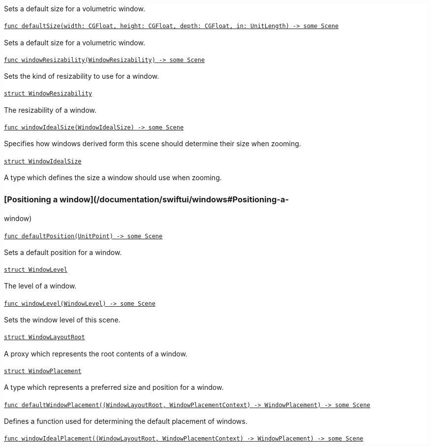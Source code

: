 Sets a default size for a volumetric window.

[`func defaultSize(width: CGFloat, height: CGFloat, depth: CGFloat, in:
UnitLength) -> some
Scene`](/documentation/swiftui/scene/defaultsize\(width:height:depth:in:\))

Sets a default size for a volumetric window.

[`func windowResizability(WindowResizability) -> some
Scene`](/documentation/swiftui/scene/windowresizability\(_:\))

Sets the kind of resizability to use for a window.

[`struct WindowResizability`](/documentation/swiftui/windowresizability)

The resizability of a window.

[`func windowIdealSize(WindowIdealSize) -> some
Scene`](/documentation/swiftui/scene/windowidealsize\(_:\))

Specifies how windows derived form this scene should determine their size when
zooming.

[`struct WindowIdealSize`](/documentation/swiftui/windowidealsize)

A type which defines the size a window should use when zooming.

### [Positioning a window](/documentation/swiftui/windows#Positioning-a-
window)

[`func defaultPosition(UnitPoint) -> some
Scene`](/documentation/swiftui/scene/defaultposition\(_:\))

Sets a default position for a window.

[`struct WindowLevel`](/documentation/swiftui/windowlevel)

The level of a window.

[`func windowLevel(WindowLevel) -> some
Scene`](/documentation/swiftui/scene/windowlevel\(_:\))

Sets the window level of this scene.

[`struct WindowLayoutRoot`](/documentation/swiftui/windowlayoutroot)

A proxy which represents the root contents of a window.

[`struct WindowPlacement`](/documentation/swiftui/windowplacement)

A type which represents a preferred size and position for a window.

[`func defaultWindowPlacement((WindowLayoutRoot, WindowPlacementContext) ->
WindowPlacement) -> some
Scene`](/documentation/swiftui/scene/defaultwindowplacement\(_:\))

Defines a function used for determining the default placement of windows.

[`func windowIdealPlacement((WindowLayoutRoot, WindowPlacementContext) ->
WindowPlacement) -> some
Scene`](/documentation/swiftui/scene/windowidealplacement\(_:\))
